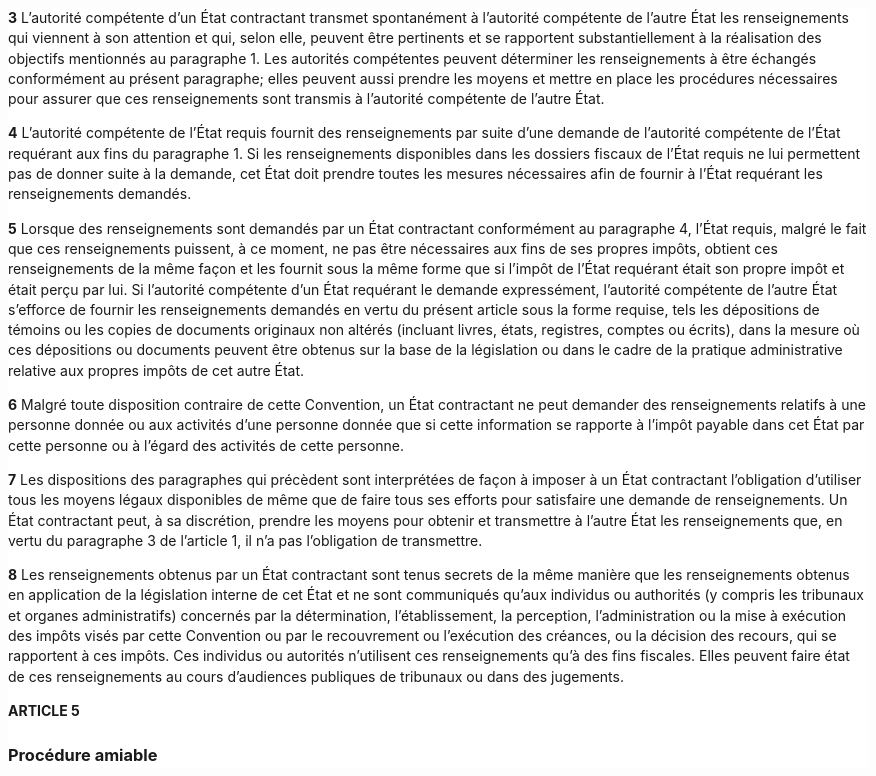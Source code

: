 

**3** L’autorité compétente d’un État contractant transmet spontanément à l’autorité compétente de l’autre État les renseignements qui viennent à son attention et qui, selon elle, peuvent être pertinents et se rapportent substantiellement à la réalisation des objectifs mentionnés au paragraphe 1. Les autorités compétentes peuvent déterminer les renseignements à être échangés conformément au présent paragraphe; elles peuvent aussi prendre les moyens et mettre en place les procédures nécessaires pour assurer que ces renseignements sont transmis à l’autorité compétente de l’autre État.



**4** L’autorité compétente de l’État requis fournit des renseignements par suite d’une demande de l’autorité compétente de l’État requérant aux fins du paragraphe 1. Si les renseignements disponibles dans les dossiers fiscaux de l’État requis ne lui permettent pas de donner suite à la demande, cet État doit prendre toutes les mesures nécessaires afin de fournir à l’État requérant les renseignements demandés.



**5** Lorsque des renseignements sont demandés par un État contractant conformément au paragraphe 4, l’État requis, malgré le fait que ces renseignements puissent, à ce moment, ne pas être nécessaires aux fins de ses propres impôts, obtient ces renseignements de la même façon et les fournit sous la même forme que si l’impôt de l’État requérant était son propre impôt et était perçu par lui. Si l’autorité compétente d’un État requérant le demande expressément, l’autorité compétente de l’autre État s’efforce de fournir les renseignements demandés en vertu du présent article sous la forme requise, tels les dépositions de témoins ou les copies de documents originaux non altérés (incluant livres, états, registres, comptes ou écrits), dans la mesure où ces dépositions ou documents peuvent être obtenus sur la base de la législation ou dans le cadre de la pratique administrative relative aux propres impôts de cet autre État.



**6** Malgré toute disposition contraire de cette Convention, un État contractant ne peut demander des renseignements relatifs à une personne donnée ou aux activités d’une personne donnée que si cette information se rapporte à l’impôt payable dans cet État par cette personne ou à l’égard des activités de cette personne.



**7** Les dispositions des paragraphes qui précèdent sont interprétées de façon à imposer à un État contractant l’obligation d’utiliser tous les moyens légaux disponibles de même que de faire tous ses efforts pour satisfaire une demande de renseignements. Un État contractant peut, à sa discrétion, prendre les moyens pour obtenir et transmettre à l’autre État les renseignements que, en vertu du paragraphe 3 de l’article 1, il n’a pas l’obligation de transmettre.



**8** Les renseignements obtenus par un État contractant sont tenus secrets de la même manière que les renseignements obtenus en application de la législation interne de cet État et ne sont communiqués qu’aux individus ou authorités (y compris les tribunaux et organes administratifs) concernés par la détermination, l’établissement, la perception, l’administration ou la mise à exécution des impôts visés par cette Convention ou par le recouvrement ou l’exécution des créances, ou la décision des recours, qui se rapportent à ces impôts. Ces individus ou autorités n’utilisent ces renseignements qu’à des fins fiscales. Elles peuvent faire état de ces renseignements au cours d’audiences publiques de tribunaux ou dans des jugements.



**ARTICLE 5** 
### Procédure amiable
